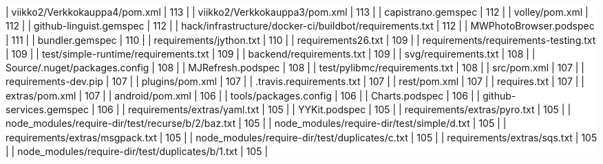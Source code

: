 | viikko2/Verkkokauppa4/pom.xml                                                         | 113    |
| viikko2/Verkkokauppa3/pom.xml                                                         | 113    |
| capistrano.gemspec                                                                    | 112    |
| volley/pom.xml                                                                        | 112    |
| github-linguist.gemspec                                                               | 112    |
| hack/infrastructure/docker-ci/buildbot/requirements.txt                               | 112    |
| MWPhotoBrowser.podspec                                                                | 111    |
| bundler.gemspec                                                                       | 110    |
| requirements/jython.txt                                                               | 110    |
| requirements26.txt                                                                    | 109    |
| requirements/requirements-testing.txt                                                 | 109    |
| test/simple-runtime/requirements.txt                                                  | 109    |
| backend/requirements.txt                                                              | 109    |
| svg/requirements.txt                                                                  | 108    |
| Source/.nuget/packages.config                                                         | 108    |
| MJRefresh.podspec                                                                     | 108    |
| test/pylibmc/requirements.txt                                                         | 108    |
| src/pom.xml                                                                           | 107    |
| requirements-dev.pip                                                                  | 107    |
| plugins/pom.xml                                                                       | 107    |
| .travis.requirements.txt                                                              | 107    |
| rest/pom.xml                                                                          | 107    |
| requires.txt                                                                          | 107    |
| extras/pom.xml                                                                        | 107    |
| android/pom.xml                                                                       | 106    |
| tools/packages.config                                                                 | 106    |
| Charts.podspec                                                                        | 106    |
| github-services.gemspec                                                               | 106    |
| requirements/extras/yaml.txt                                                          | 105    |
| YYKit.podspec                                                                         | 105    |
| requirements/extras/pyro.txt                                                          | 105    |
| node_modules/require-dir/test/recurse/b/2/baz.txt                                     | 105    |
| node_modules/require-dir/test/simple/d.txt                                            | 105    |
| requirements/extras/msgpack.txt                                                       | 105    |
| node_modules/require-dir/test/duplicates/c.txt                                        | 105    |
| requirements/extras/sqs.txt                                                           | 105    |
| node_modules/require-dir/test/duplicates/b/1.txt                                      | 105    |